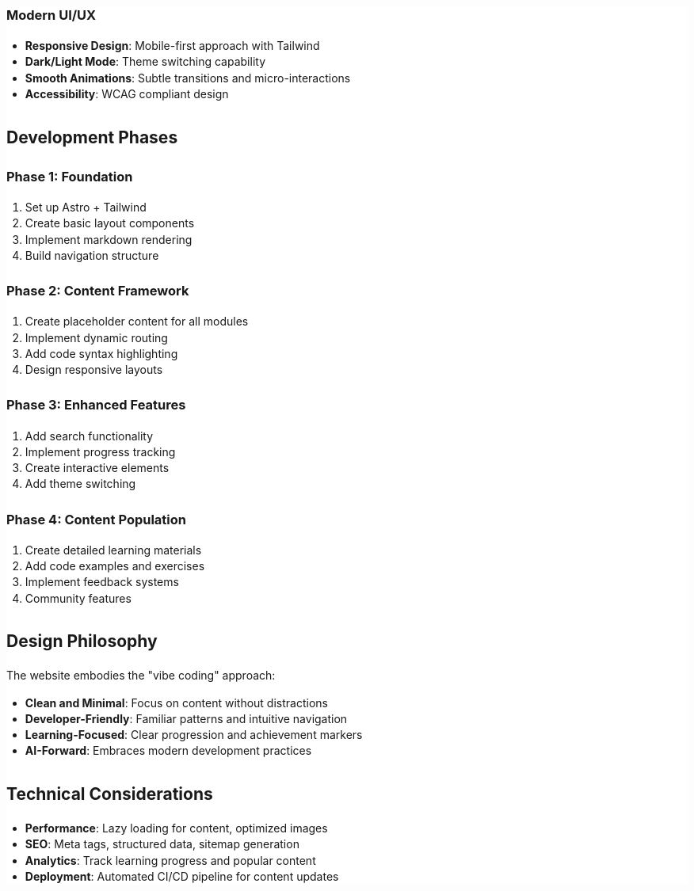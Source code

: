 ### Modern UI/UX
- **Responsive Design**: Mobile-first approach with Tailwind
- **Dark/Light Mode**: Theme switching capability
- **Smooth Animations**: Subtle transitions and micro-interactions
- **Accessibility**: WCAG compliant design

## Development Phases

### Phase 1: Foundation
1. Set up Astro + Tailwind
2. Create basic layout components
3. Implement markdown rendering
4. Build navigation structure

### Phase 2: Content Framework
1. Create placeholder content for all modules
2. Implement dynamic routing
3. Add code syntax highlighting
4. Design responsive layouts

### Phase 3: Enhanced Features
1. Add search functionality
2. Implement progress tracking
3. Create interactive elements
4. Add theme switching

### Phase 4: Content Population
1. Create detailed learning materials
2. Add code examples and exercises
3. Implement feedback systems
4. Community features

## Design Philosophy

The website embodies the "vibe coding" approach:
- **Clean and Minimal**: Focus on content without distractions
- **Developer-Friendly**: Familiar patterns and intuitive navigation
- **Learning-Focused**: Clear progression and achievement markers
- **AI-Forward**: Embraces modern development practices

## Technical Considerations

- **Performance**: Lazy loading for content, optimized images
- **SEO**: Meta tags, structured data, sitemap generation
- **Analytics**: Track learning progress and popular content
- **Deployment**: Automated CI/CD pipeline for content updates
